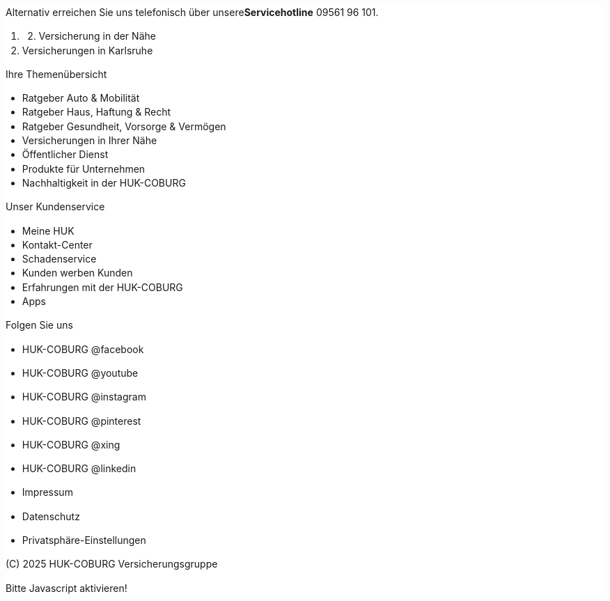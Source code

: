 Alternativ erreichen Sie uns telefonisch über unsere**Servicehotline** 09561
96 101.

  1.   2. Versicherung in der Nähe
  3. Versicherungen in Karlsruhe

Ihre Themenübersicht

  * Ratgeber Auto & Mobilität 
  * Ratgeber Haus, Haftung & Recht 
  * Ratgeber Gesundheit, Vorsorge & Vermögen 
  * Versicherungen in Ihrer Nähe 
  * Öffentlicher Dienst 
  * Produkte für Unternehmen 
  * Nachhaltigkeit in der HUK-COBURG

Unser Kundenservice

  * Meine HUK 
  * Kontakt-Center 
  * Schadenservice 
  * Kunden werben Kunden 
  * Erfahrungen mit der HUK-COBURG
  * Apps 

Folgen Sie uns

  * HUK-COBURG @facebook
  * HUK-COBURG @youtube
  * HUK-COBURG @instagram
  * HUK-COBURG @pinterest
  * HUK-COBURG @xing
  * HUK-COBURG @linkedin

  * Impressum 
  * Datenschutz 
  * Privatsphäre-Einstellungen 

(C) 2025 HUK-COBURG Versicherungsgruppe

Bitte Javascript aktivieren!

